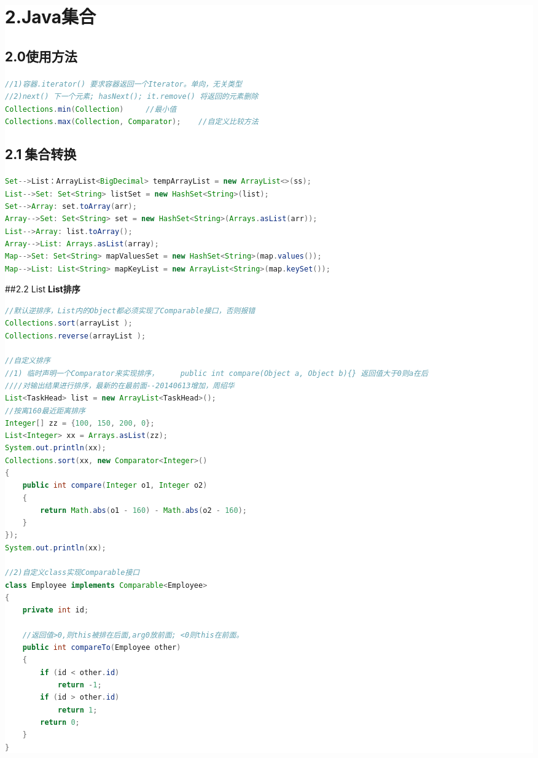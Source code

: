 # 2.Java集合  
## 2.0使用方法
```java
//1)容器.iterator() 要求容器返回一个Iterator。单向，无关类型
//2)next() 下一个元素; hasNext(); it.remove() 将返回的元素删除
Collections.min(Collection)		//最小值
Collections.max(Collection, Comparator);	//自定义比较方法
```


## 2.1 集合转换  
```java
Set-->List：ArrayList<BigDecimal> tempArrayList = new ArrayList<>(ss);  
List-->Set: Set<String> listSet = new HashSet<String>(list);  
Set-->Array: set.toArray(arr);  
Array-->Set: Set<String> set = new HashSet<String>(Arrays.asList(arr));  
List-->Array: list.toArray();  
Array-->List: Arrays.asList(array);  
Map-->Set: Set<String> mapValuesSet = new HashSet<String>(map.values()); 
Map-->List: List<String> mapKeyList = new ArrayList<String>(map.keySet());
```

##2.2 List
**List排序**
```java
//默认逆排序，List内的Object都必须实现了Comparable接口，否则报错
Collections.sort(arrayList );
Collections.reverse(arrayList );

//自定义排序
//1) 临时声明一个Comparator来实现排序， 	public int compare(Object a, Object b){} 返回值大于0则a在后
////对输出结果进行排序，最新的在最前面--20140613增加，周绍华
List<TaskHead> list = new ArrayList<TaskHead>();
//按离160最近距离排序
Integer[] zz = {100, 150, 200, 0};
List<Integer> xx = Arrays.asList(zz);
System.out.println(xx);
Collections.sort(xx, new Comparator<Integer>()
{
    public int compare(Integer o1, Integer o2)
    {
        return Math.abs(o1 - 160) - Math.abs(o2 - 160);
    }
});
System.out.println(xx);

//2)自定义class实现Comparable接口
class Employee implements Comparable<Employee>
{
    private int id;
    
    //返回值>0,则this被排在后面,arg0放前面; <0则this在前面。
    public int compareTo(Employee other)
    {
        if (id < other.id)
            return -1;
        if (id > other.id)
            return 1;
        return 0;
    }
}

```